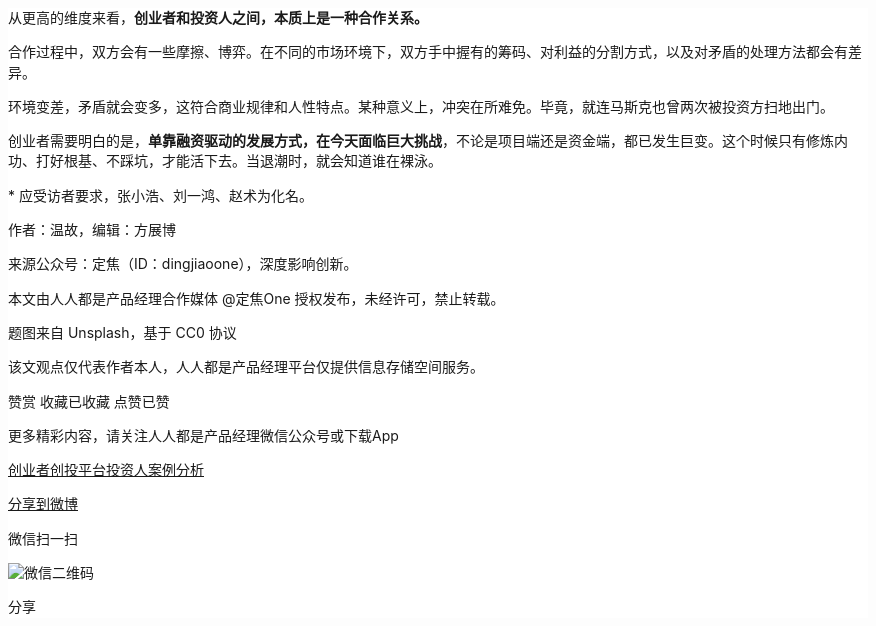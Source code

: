 从更高的维度来看，**创业者和投资人之间，本质上是一种合作关系。**

合作过程中，双方会有一些摩擦、博弈。在不同的市场环境下，双方手中握有的筹码、对利益的分割方式，以及对矛盾的处理方法都会有差异。

环境变差，矛盾就会变多，这符合商业规律和人性特点。某种意义上，冲突在所难免。毕竟，就连马斯克也曾两次被投资方扫地出门。

创业者需要明白的是，**单靠融资驱动的发展方式，在今天面临巨大挑战**，不论是项目端还是资金端，都已发生巨变。这个时候只有修炼内功、打好根基、不踩坑，才能活下去。当退潮时，就会知道谁在裸泳。

\* 应受访者要求，张小浩、刘一鸿、赵术为化名。

作者：温故，编辑：方展博

来源公众号：定焦（ID：dingjiaoone），深度影响创新。

本文由人人都是产品经理合作媒体 @定焦One 授权发布，未经许可，禁止转载。

题图来自 Unsplash，基于 CC0 协议

该文观点仅代表作者本人，人人都是产品经理平台仅提供信息存储空间服务。

赞赏 收藏已收藏 点赞已赞

更多精彩内容，请关注人人都是产品经理微信公众号或下载App

[创业者](https://www.woshipm.com/tag/%e5%88%9b%e4%b8%9a%e8%80%85)[创投平台](https://www.woshipm.com/tag/%e5%88%9b%e6%8a%95%e5%b9%b3%e5%8f%b0)[投资人](https://www.woshipm.com/tag/%e6%8a%95%e8%b5%84%e4%ba%ba)[案例分析](https://www.woshipm.com/tag/%e6%a1%88%e4%be%8b%e5%88%86%e6%9e%90)

[分享到微博](https://service.weibo.com/share/share.php?appkey=2775287854&title=创业者和投资人的“翻脸”时刻&url=https://www.woshipm.com/chuangye/5918624.html&pic=https://image.woshipm.com/2023/08/31/a3411c44-47b0-11ee-9de9-00163e0b5ff3.jpg)

微信扫一扫

![微信二维码](https://api.pwmqr.com/qrcode/create/?url=https://www.woshipm.com/chuangye/5918624.html)

分享